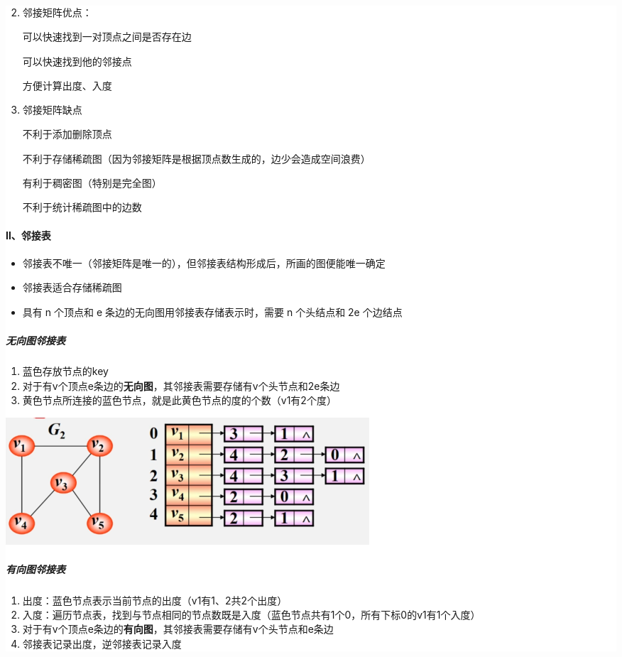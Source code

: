 2. 邻接矩阵优点：

    可以快速找到一对顶点之间是否存在边

    可以快速找到他的邻接点

    方便计算出度、入度

3. 邻接矩阵缺点

    不利于添加删除顶点

    不利于存储稀疏图（因为邻接矩阵是根据顶点数生成的，边少会造成空间浪费）

    有利于稠密图（特别是完全图）

    不利于统计稀疏图中的边数

#### Ⅱ、邻接表

- 邻接表不唯一（邻接矩阵是唯一的），但邻接表结构形成后，所画的图便能唯一确定

- 邻接表适合存储稀疏图

- 具有 n 个顶点和 e 条边的无向图用邻接表存储表示时，需要 n 个头结点和 2e 个边结点

  

##### 无向图邻接表

1. 蓝色存放节点的key
2. 对于有v个顶点e条边的**无向图**，其邻接表需要存储有v个头节点和2e条边
3. 黄色节点所连接的蓝色节点，就是此黄色节点的度的个数（v1有2个度）

<img src="assets/204846.png" style="zoom:50%;" />

##### 有向图邻接表

1. 出度：蓝色节点表示当前节点的出度（v1有1、2共2个出度）
2. 入度：遍历节点表，找到与节点相同的节点数既是入度（蓝色节点共有1个0，所有下标0的v1有1个入度）
3. 对于有v个顶点e条边的**有向图**，其邻接表需要存储有v个头节点和e条边
4. 邻接表记录出度，逆邻接表记录入度
